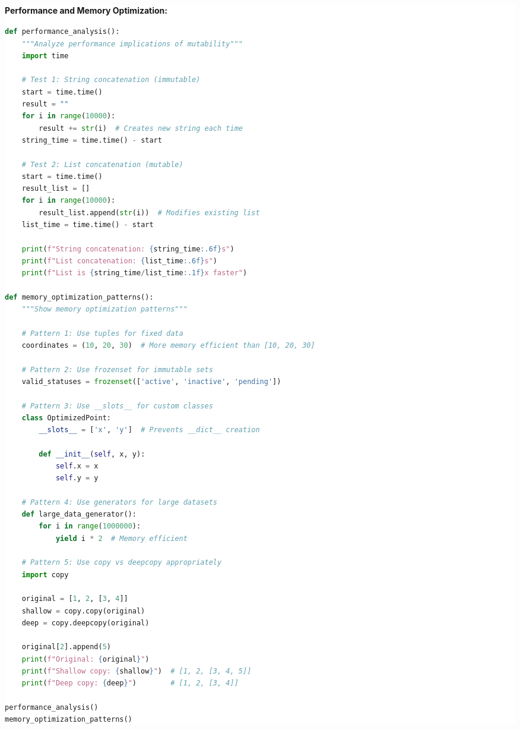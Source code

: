 **Performance and Memory Optimization:**
```python
def performance_analysis():
    """Analyze performance implications of mutability"""
    import time
    
    # Test 1: String concatenation (immutable)
    start = time.time()
    result = ""
    for i in range(10000):
        result += str(i)  # Creates new string each time
    string_time = time.time() - start
    
    # Test 2: List concatenation (mutable)
    start = time.time()
    result_list = []
    for i in range(10000):
        result_list.append(str(i))  # Modifies existing list
    list_time = time.time() - start
    
    print(f"String concatenation: {string_time:.6f}s")
    print(f"List concatenation: {list_time:.6f}s")
    print(f"List is {string_time/list_time:.1f}x faster")

def memory_optimization_patterns():
    """Show memory optimization patterns"""
    
    # Pattern 1: Use tuples for fixed data
    coordinates = (10, 20, 30)  # More memory efficient than [10, 20, 30]
    
    # Pattern 2: Use frozenset for immutable sets
    valid_statuses = frozenset(['active', 'inactive', 'pending'])
    
    # Pattern 3: Use __slots__ for custom classes
    class OptimizedPoint:
        __slots__ = ['x', 'y']  # Prevents __dict__ creation
        
        def __init__(self, x, y):
            self.x = x
            self.y = y
    
    # Pattern 4: Use generators for large datasets
    def large_data_generator():
        for i in range(1000000):
            yield i * 2  # Memory efficient
    
    # Pattern 5: Use copy vs deepcopy appropriately
    import copy
    
    original = [1, 2, [3, 4]]
    shallow = copy.copy(original)
    deep = copy.deepcopy(original)
    
    original[2].append(5)
    print(f"Original: {original}")
    print(f"Shallow copy: {shallow}")  # [1, 2, [3, 4, 5]]
    print(f"Deep copy: {deep}")        # [1, 2, [3, 4]]

performance_analysis()
memory_optimization_patterns()
```
